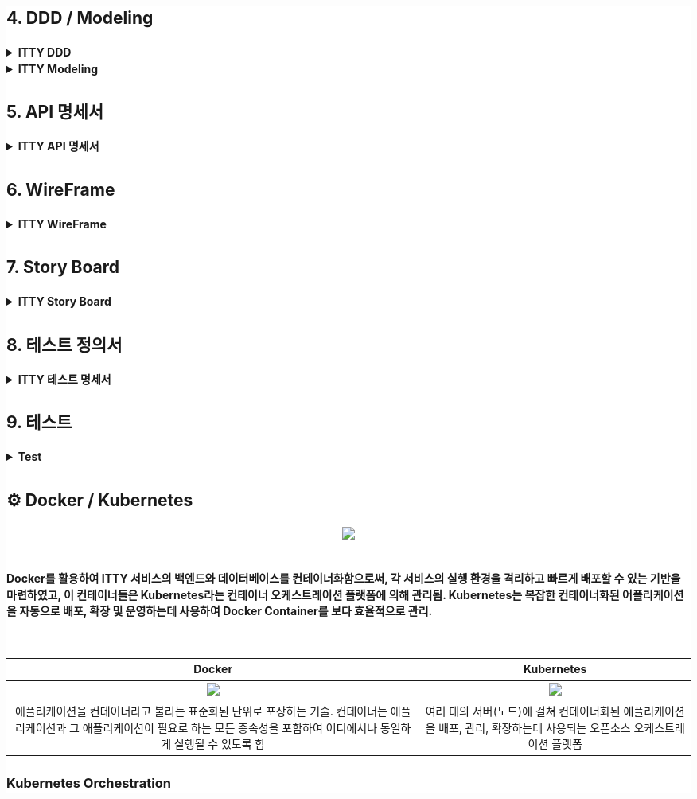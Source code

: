 ## 4. DDD / Modeling

<details><summary><b>ITTY DDD</b></summary></details>

<details><summary><b>ITTY Modeling</b></summary></details>

## 5. API 명세서
<details><summary><b>ITTY API 명세서</b></summary></details>

## 6. WireFrame
<details><summary><b>ITTY WireFrame</b></summary></details>

## 7. Story Board

<details><summary><b>ITTY Story Board </b></summary></details>


## 8. 테스트 정의서

<details><summary><b>ITTY 테스트 명세서</b></summary></details>

## 9. 테스트

<details><summary><b>Test</b></summary></details>


## ⚙️ Docker / Kubernetes

<div align="center">

<img src="https://github.com/mini-xi/ittyreadme/blob/9b3b3a0b3912d2f23e09dae8a3148caa70c61473/img/dockerkubernetis1.png" height=300/>
</div>

<br>

<b> Docker를 활용하여 ITTY 서비스의 백엔드와 데이터베이스를 컨테이너화함으로써, 각 서비스의 실행 환경을 격리하고 빠르게 배포할 수 있는 기반을 마련하였고, 이 컨테이너들은 Kubernetes라는 컨테이너 오케스트레이션 플랫폼에 의해 관리됨. Kubernetes는 복잡한 컨테이너화된 어플리케이션을 자동으로 배포, 확장 및 운영하는데 사용하여 Docker Container를 보다 효율적으로 관리.</b>

<br>

<div align="center">

|Docker|Kubernetes|
|:---:|:---:|
|<img src="https://github.com/mini-xi/ittyreadme/blob/9b3b3a0b3912d2f23e09dae8a3148caa70c61473/img/docker.png"/>|<img src="https://github.com/mini-xi/ittyreadme/blob/9b3b3a0b3912d2f23e09dae8a3148caa70c61473/img/kubernetes.png"/>|
|애플리케이션을 컨테이너라고 불리는 표준화된 단위로 포장하는 기술. 컨테이너는 애플리케이션과 그 애플리케이션이 필요로 하는 모든 종속성을 포함하여 어디에서나 동일하게 실행될 수 있도록 함|여러 대의 서버(노드)에 걸쳐 컨테이너화된 애플리케이션을 배포, 관리, 확장하는데 사용되는 오픈소스 오케스트레이션 플랫폼|

</div>

### Kubernetes Orchestration
